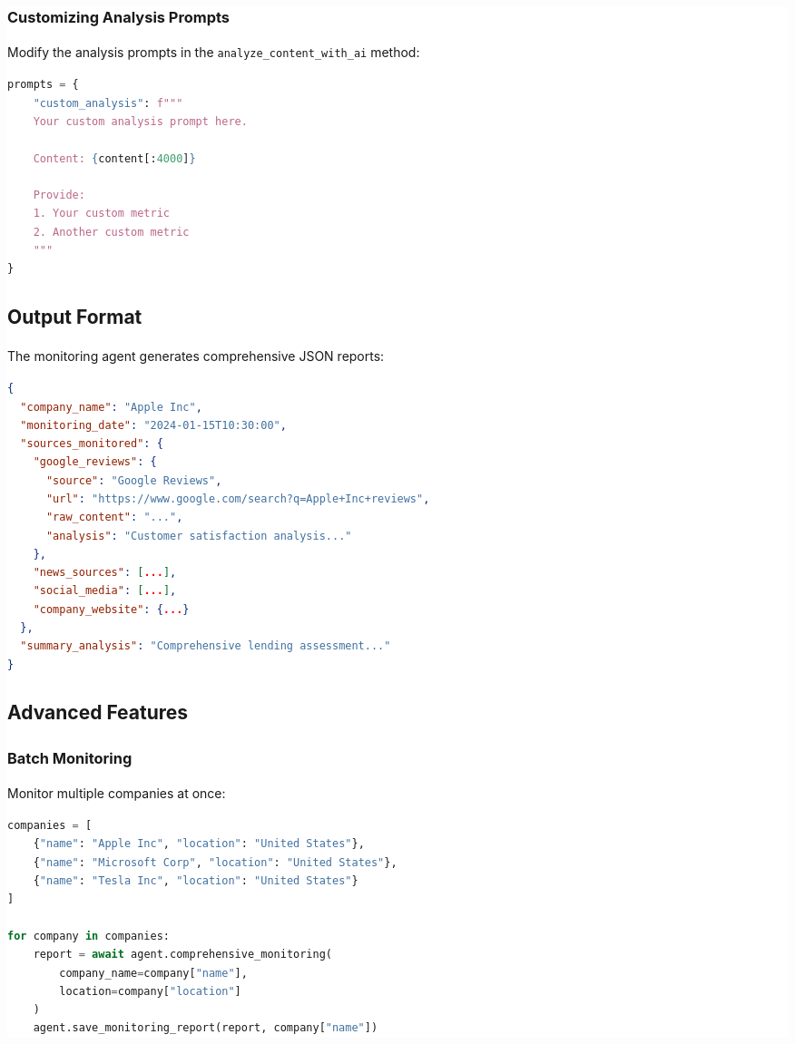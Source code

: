 ### Customizing Analysis Prompts
Modify the analysis prompts in the `analyze_content_with_ai` method:

```python
prompts = {
    "custom_analysis": f"""
    Your custom analysis prompt here.
    
    Content: {content[:4000]}
    
    Provide:
    1. Your custom metric
    2. Another custom metric
    """
}
```

## Output Format

The monitoring agent generates comprehensive JSON reports:

```json
{
  "company_name": "Apple Inc",
  "monitoring_date": "2024-01-15T10:30:00",
  "sources_monitored": {
    "google_reviews": {
      "source": "Google Reviews",
      "url": "https://www.google.com/search?q=Apple+Inc+reviews",
      "raw_content": "...",
      "analysis": "Customer satisfaction analysis..."
    },
    "news_sources": [...],
    "social_media": [...],
    "company_website": {...}
  },
  "summary_analysis": "Comprehensive lending assessment..."
}
```

## Advanced Features

### Batch Monitoring
Monitor multiple companies at once:

```python
companies = [
    {"name": "Apple Inc", "location": "United States"},
    {"name": "Microsoft Corp", "location": "United States"},
    {"name": "Tesla Inc", "location": "United States"}
]

for company in companies:
    report = await agent.comprehensive_monitoring(
        company_name=company["name"],
        location=company["location"]
    )
    agent.save_monitoring_report(report, company["name"])
```
